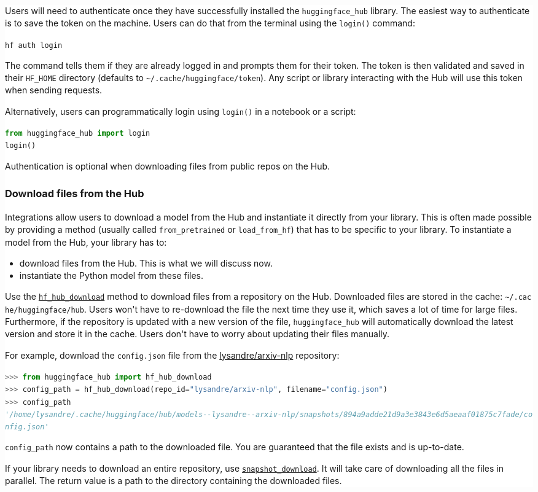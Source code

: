 </Tip>

Users will need to authenticate once they have successfully installed the `huggingface_hub` library. The easiest way to authenticate is to save the token on the machine. Users can do that from the terminal using the `login()` command:

```
hf auth login
```

The command tells them if they are already logged in and prompts them for their token. The token is then validated and saved in their `HF_HOME` directory (defaults to `~/.cache/huggingface/token`). Any script or library interacting with the Hub will use this token when sending requests.

Alternatively, users can programmatically login using `login()` in a notebook or a script:

```py
from huggingface_hub import login
login()
```

Authentication is optional when downloading files from public repos on the Hub.

### Download files from the Hub

Integrations allow users to download a model from the Hub and instantiate it directly from your library. This is often made possible by providing a method (usually called `from_pretrained` or `load_from_hf`) that has to be specific to your library. To instantiate a model from the Hub, your library has to:
- download files from the Hub. This is what we will discuss now.
- instantiate the Python model from these files.

Use the [`hf_hub_download`](https://huggingface.co/docs/huggingface_hub/main/en/package_reference/file_download#huggingface_hub.hf_hub_download) method to download files from a repository on the Hub. Downloaded files are stored in the cache: `~/.cache/huggingface/hub`. Users won't have to re-download the file the next time they use it, which saves a lot of time for large files. Furthermore, if the repository is updated with a new version of the file, `huggingface_hub` will automatically download the latest version and store it in the cache. Users don't have to worry about updating their files manually.

For example, download the `config.json` file from the [lysandre/arxiv-nlp](https://huggingface.co/lysandre/arxiv-nlp) repository:

```python
>>> from huggingface_hub import hf_hub_download
>>> config_path = hf_hub_download(repo_id="lysandre/arxiv-nlp", filename="config.json")
>>> config_path
'/home/lysandre/.cache/huggingface/hub/models--lysandre--arxiv-nlp/snapshots/894a9adde21d9a3e3843e6d5aeaaf01875c7fade/config.json'
```

`config_path` now contains a path to the downloaded file. You are guaranteed that the file exists and is up-to-date.

If your library needs to download an entire repository, use [`snapshot_download`](https://huggingface.co/docs/huggingface_hub/main/en/package_reference/file_download#huggingface_hub.snapshot_download). It will take care of downloading all the files in parallel. The return value is a path to the directory containing the downloaded files.
